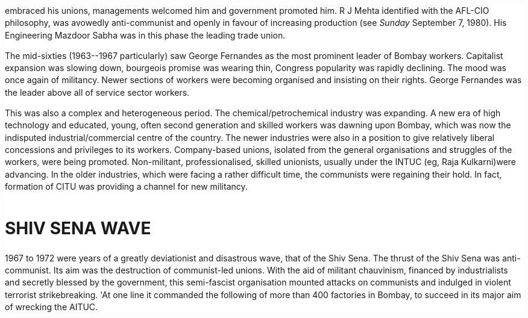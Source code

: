 embraced his unions, managements
welcomed him and government promoted
him. R J Mehta identified with
the AFL-CIO philosophy, was avowedly
anti-communist and openly in favour
of increasing production (see _Sunday_
September 7, 1980). His Engineering
Mazdoor Sabha was in this phase the
leading trade union.

The mid-sixties (1963--1967 particularly)
saw George Fernandes as the
most prominent leader of Bombay
workers. Capitalist expansion was slowing
down, bourgeois promise was wearing
thin, Congress popularity was
rapidly declining. The mood was once
again of militancy. Newer sections of
workers were becoming organised and
insisting on their rights. George
Fernandes was the leader above all of
service sector workers.

This was also a complex and heterogeneous
period. The chemical/petrochemical
industry was expanding. A
new era of high technology and educated,
young, often second generation
and skilled workers was dawning upon
Bombay, which was now the indisputed
industrial/commercial centre of the
country. The newer industries were
also in a position to give relatively
liberal concessions and privileges to its
workers. Company-based unions, isolated
from the general organisations and
struggles of the workers, were being
promoted. Non-militant, professionalised,
skilled unionists, usually under the
INTUC (eg, Raja Kulkarni)were advancing.
In the older industries, which
were facing a rather difficult time, the
communists were regaining their hold. In
fact, formation of CITU was providing
a channel for new militancy.

# SHIV SENA WAVE

1967 to 1972 were years of a greatly
deviationist and disastrous wave, that of
the Shiv Sena. The thrust of the Shiv
Sena was anti-communist. Its aim was
the destruction of communist-led
unions. With the aid of militant
chauvinism, financed by industrialists
and secretly blessed by the government,
this semi-fascist organisation
mounted attacks on communists and
indulged in violent terrorist strikebreaking.
'At one line it commanded
the following of more than 400 factories
in Bombay, to succeed in its major
aim of wrecking the AITUC.
